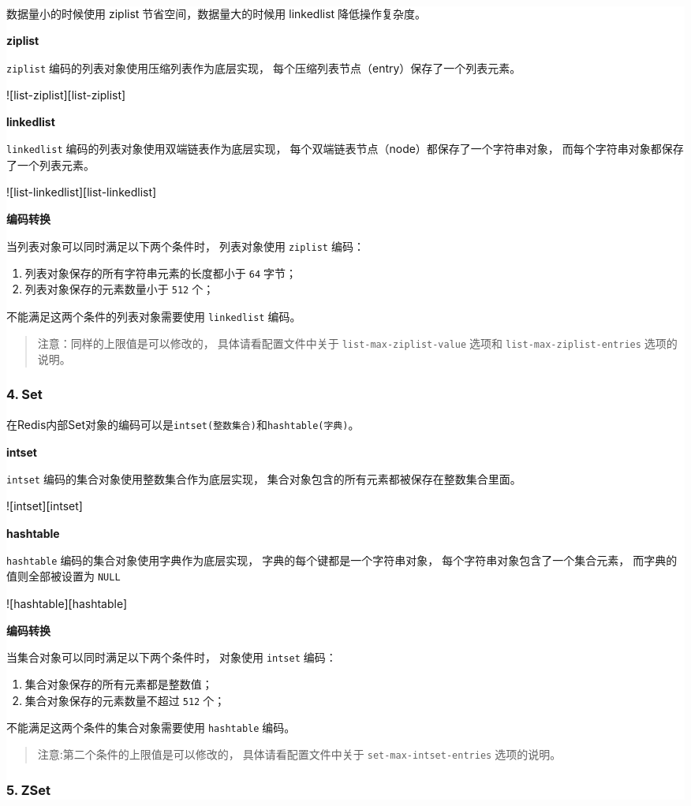 数据量小的时候使用 ziplist 节省空间，数据量大的时候用 linkedlist 降低操作复杂度。

**ziplist**

`ziplist` 编码的列表对象使用压缩列表作为底层实现， 每个压缩列表节点（entry）保存了一个列表元素。

![list-ziplist][list-ziplist]



**linkedlist**

 `linkedlist` 编码的列表对象使用双端链表作为底层实现， 每个双端链表节点（node）都保存了一个字符串对象， 而每个字符串对象都保存了一个列表元素。

![list-linkedlist][list-linkedlist]



**编码转换**

当列表对象可以同时满足以下两个条件时， 列表对象使用 `ziplist` 编码：

1. 列表对象保存的所有字符串元素的长度都小于 `64` 字节；
2. 列表对象保存的元素数量小于 `512` 个；

不能满足这两个条件的列表对象需要使用 `linkedlist` 编码。

> 注意：同样的上限值是可以修改的， 具体请看配置文件中关于 `list-max-ziplist-value` 选项和 `list-max-ziplist-entries` 选项的说明。



### 4. Set

在Redis内部Set对象的编码可以是`intset(整数集合)`和`hashtable(字典)`。

**intset**

`intset` 编码的集合对象使用整数集合作为底层实现， 集合对象包含的所有元素都被保存在整数集合里面。

![intset][intset]

**hashtable**

`hashtable` 编码的集合对象使用字典作为底层实现， 字典的每个键都是一个字符串对象， 每个字符串对象包含了一个集合元素， 而字典的值则全部被设置为 `NULL`



![hashtable][hashtable]

**编码转换**

当集合对象可以同时满足以下两个条件时， 对象使用 `intset` 编码：

1. 集合对象保存的所有元素都是整数值；
2. 集合对象保存的元素数量不超过 `512` 个；

不能满足这两个条件的集合对象需要使用 `hashtable` 编码。

>注意:第二个条件的上限值是可以修改的， 具体请看配置文件中关于 `set-max-intset-entries` 选项的说明。



### 5. ZSet


[data-type-structure]: https://github.com/lixd/blog/raw/master/images/redis/data-structure/data-type-structure.png
[ziplist]: https://github.com/lixd/blog/raw/master/images/redis/data-structure/ziplist.png